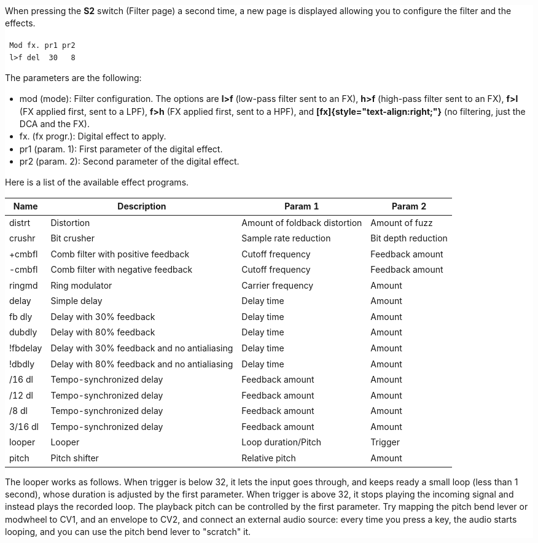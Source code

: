 When pressing the **S2** switch (Filter page) a second time, a new page is displayed allowing you to configure the filter and the effects.

     Mod fx. pr1 pr2
     l>f del  30   8

The parameters are the following:

-   mod (mode): Filter configuration. The options are **l&gt;f** (low-pass filter sent to an FX), **h&gt;f** (high-pass filter sent to an FX), **f&gt;l** (FX applied first, sent to a LPF), **f&gt;h** (FX applied first, sent to a HPF), and **[fx]{style="text-align:right;"}** (no filtering, just the DCA and the FX).
-   fx. (fx progr.): Digital effect to apply.
-   pr1 (param. 1): First parameter of the digital effect.
-   pr2 (param. 2): Second parameter of the digital effect.

Here is a list of the available effect programs.

|Name|Description|Param 1|Param 2|
|---|---|---|---|
|distrt|Distortion|Amount of foldback distortion|Amount of fuzz|
|crushr|Bit crusher|Sample rate reduction|Bit depth reduction|
|+cmbfl|Comb filter with positive feedback|Cutoff frequency|Feedback amount|
|-cmbfl|Comb filter with negative feedback|Cutoff frequency|Feedback amount|
|ringmd|Ring modulator|Carrier frequency|Amount|
|delay|Simple delay|Delay time|Amount|
|fb dly|Delay with 30% feedback|Delay time|Amount|
|dubdly|Delay with 80% feedback|Delay time|Amount|
|!fbdelay|Delay with 30% feedback and no antialiasing|Delay time|Amount|
|!dbdly|Delay with 80% feedback and no antialiasing|Delay time|Amount|
|/16 dl|Tempo-synchronized delay|Feedback amount|Amount|
|/12 dl|Tempo-synchronized delay|Feedback amount|Amount|
|/8 dl|Tempo-synchronized delay|Feedback amount|Amount|
|3/16 dl|Tempo-synchronized delay|Feedback amount|Amount|
|looper|Looper|Loop duration/Pitch|Trigger|
|pitch|Pitch shifter|Relative pitch|Amount|

The looper works as follows. When trigger is below 32, it lets the input goes through, and keeps ready a small loop (less than 1 second), whose duration is adjusted by the first parameter. When trigger is above 32, it stops playing the incoming signal and instead plays the recorded loop. The playback pitch can be controlled by the first parameter. Try mapping the pitch bend lever or modwheel to CV1, and an envelope to CV2, and connect an external audio source: every time you press a key, the audio starts looping, and you can use the pitch bend lever to "scratch" it.
